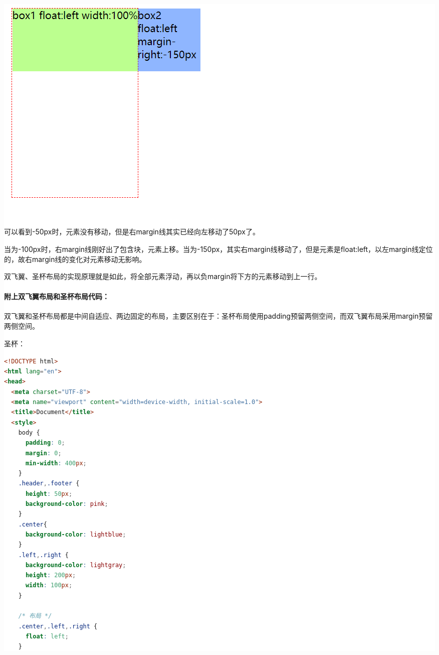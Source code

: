 ![margin13](img/margin13.png)

可以看到-50px时，元素没有移动，但是右margin线其实已经向左移动了50px了。

当为-100px时，右margin线刚好出了包含块，元素上移。当为-150px，其实右margin线移动了，但是元素是float:left，以左margin线定位的，故右margin线的变化对元素移动无影响。

双飞翼、圣杯布局的实现原理就是如此，将全部元素浮动，再以负margin将下方的元素移动到上一行。

#### 附上双飞翼布局和圣杯布局代码：

双飞翼和圣杯布局都是中间自适应、两边固定的布局，主要区别在于：圣杯布局使用padding预留两侧空间，而双飞翼布局采用margin预留两侧空间。

圣杯：
```html
<!DOCTYPE html>
<html lang="en">
<head>
  <meta charset="UTF-8">
  <meta name="viewport" content="width=device-width, initial-scale=1.0">
  <title>Document</title>
  <style>
    body {
      padding: 0;
      margin: 0;
      min-width: 400px;
    }
    .header,.footer {
      height: 50px;
      background-color: pink;
    }
    .center{
      background-color: lightblue;
    }
    .left,.right {
      background-color: lightgray;
      height: 200px;
      width: 100px;
    }

    /* 布局 */
    .center,.left,.right {
      float: left;
    }
```